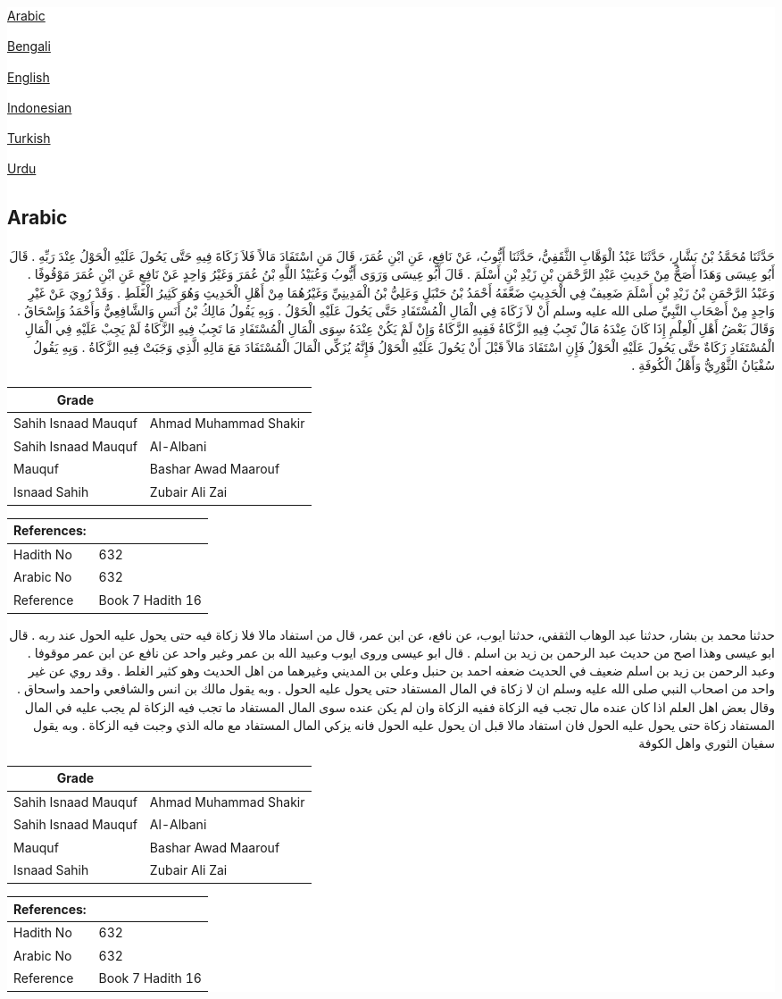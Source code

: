 [Arabic](#arabic)

[Bengali](#bengali)

[English](#english)

[Indonesian](#indonesian)

[Turkish](#turkish)

[Urdu](#urdu)

## Arabic


<div dir="rtl" lang="ar" style={{fontSize:'larger',backgroundColor:'#f8f9fa',padding:20}}>
حَدَّثَنَا مُحَمَّدُ بْنُ بَشَّارٍ، حَدَّثَنَا عَبْدُ الْوَهَّابِ الثَّقَفِيُّ، حَدَّثَنَا أَيُّوبُ، عَنْ نَافِعٍ، عَنِ ابْنِ عُمَرَ، قَالَ مَنِ اسْتَفَادَ مَالاً فَلاَ زَكَاةَ فِيهِ حَتَّى يَحُولَ عَلَيْهِ الْحَوْلُ عِنْدَ رَبِّهِ ‏.‏ قَالَ أَبُو عِيسَى وَهَذَا أَصَحُّ مِنْ حَدِيثِ عَبْدِ الرَّحْمَنِ بْنِ زَيْدِ بْنِ أَسْلَمَ ‏.‏ قَالَ أَبُو عِيسَى وَرَوَى أَيُّوبُ وَعُبَيْدُ اللَّهِ بْنُ عُمَرَ وَغَيْرُ وَاحِدٍ عَنْ نَافِعٍ عَنِ ابْنِ عُمَرَ مَوْقُوفًا ‏.‏ وَعَبْدُ الرَّحْمَنِ بْنُ زَيْدِ بْنِ أَسْلَمَ ضَعِيفٌ فِي الْحَدِيثِ ضَعَّفَهُ أَحْمَدُ بْنُ حَنْبَلٍ وَعَلِيُّ بْنُ الْمَدِينِيِّ وَغَيْرُهُمَا مِنْ أَهْلِ الْحَدِيثِ وَهُوَ كَثِيرُ الْغَلَطِ ‏.‏ وَقَدْ رُوِيَ عَنْ غَيْرِ وَاحِدٍ مِنْ أَصْحَابِ النَّبِيِّ صلى الله عليه وسلم أَنْ لاَ زَكَاةَ فِي الْمَالِ الْمُسْتَفَادِ حَتَّى يَحُولَ عَلَيْهِ الْحَوْلُ ‏.‏ وَبِهِ يَقُولُ مَالِكُ بْنُ أَنَسٍ وَالشَّافِعِيُّ وَأَحْمَدُ وَإِسْحَاقُ ‏.‏ وَقَالَ بَعْضُ أَهْلِ الْعِلْمِ إِذَا كَانَ عِنْدَهُ مَالٌ تَجِبُ فِيهِ الزَّكَاةُ فَفِيهِ الزَّكَاةُ وَإِنْ لَمْ يَكُنْ عِنْدَهُ سِوَى الْمَالِ الْمُسْتَفَادِ مَا تَجِبُ فِيهِ الزَّكَاةُ لَمْ يَجِبْ عَلَيْهِ فِي الْمَالِ الْمُسْتَفَادِ زَكَاةٌ حَتَّى يَحُولَ عَلَيْهِ الْحَوْلُ فَإِنِ اسْتَفَادَ مَالاً قَبْلَ أَنْ يَحُولَ عَلَيْهِ الْحَوْلُ فَإِنَّهُ يُزَكِّي الْمَالَ الْمُسْتَفَادَ مَعَ مَالِهِ الَّذِي وَجَبَتْ فِيهِ الزَّكَاةُ ‏.‏ وَبِهِ يَقُولُ سُفْيَانُ الثَّوْرِيُّ وَأَهْلُ الْكُوفَةِ ‏.‏
</div>
<div style={{backgroundColor:'#f8f9fa',padding:20, marginBottom: 10}}><table> <thead> <tr> <th>Grade</th> <th></th> </tr> </thead> <tbody> <tr><td>Sahih Isnaad Mauquf</td><td>Ahmad Muhammad Shakir</td></tr><tr><td>Sahih Isnaad Mauquf</td><td>Al-Albani</td></tr><tr><td>Mauquf</td><td>Bashar Awad Maarouf</td></tr><tr><td>Isnaad Sahih</td><td>Zubair Ali Zai</td></tr></tbody></table><table> <thead> <tr> <th>References:</th> <th></th> </tr> </thead> <tbody><tr><td>Hadith No</td><td>632</td></tr><tr><td>Arabic No</td><td>632</td></tr><tr><td>Reference</td><td>Book 7 Hadith 16</td></tr></tbody></table></div>


<div dir="rtl" lang="ar" style={{fontSize:'larger',backgroundColor:'#f8f9fa',padding:20}}>
حدثنا محمد بن بشار، حدثنا عبد الوهاب الثقفي، حدثنا ايوب، عن نافع، عن ابن عمر، قال من استفاد مالا فلا زكاة فيه حتى يحول عليه الحول عند ربه . قال ابو عيسى وهذا اصح من حديث عبد الرحمن بن زيد بن اسلم . قال ابو عيسى وروى ايوب وعبيد الله بن عمر وغير واحد عن نافع عن ابن عمر موقوفا . وعبد الرحمن بن زيد بن اسلم ضعيف في الحديث ضعفه احمد بن حنبل وعلي بن المديني وغيرهما من اهل الحديث وهو كثير الغلط . وقد روي عن غير واحد من اصحاب النبي صلى الله عليه وسلم ان لا زكاة في المال المستفاد حتى يحول عليه الحول . وبه يقول مالك بن انس والشافعي واحمد واسحاق . وقال بعض اهل العلم اذا كان عنده مال تجب فيه الزكاة ففيه الزكاة وان لم يكن عنده سوى المال المستفاد ما تجب فيه الزكاة لم يجب عليه في المال المستفاد زكاة حتى يحول عليه الحول فان استفاد مالا قبل ان يحول عليه الحول فانه يزكي المال المستفاد مع ماله الذي وجبت فيه الزكاة . وبه يقول سفيان الثوري واهل الكوفة
</div>
<div style={{backgroundColor:'#f8f9fa',padding:20, marginBottom: 10}}><table> <thead> <tr> <th>Grade</th> <th></th> </tr> </thead> <tbody> <tr><td>Sahih Isnaad Mauquf</td><td>Ahmad Muhammad Shakir</td></tr><tr><td>Sahih Isnaad Mauquf</td><td>Al-Albani</td></tr><tr><td>Mauquf</td><td>Bashar Awad Maarouf</td></tr><tr><td>Isnaad Sahih</td><td>Zubair Ali Zai</td></tr></tbody></table><table> <thead> <tr> <th>References:</th> <th></th> </tr> </thead> <tbody><tr><td>Hadith No</td><td>632</td></tr><tr><td>Arabic No</td><td>632</td></tr><tr><td>Reference</td><td>Book 7 Hadith 16</td></tr></tbody></table></div>

